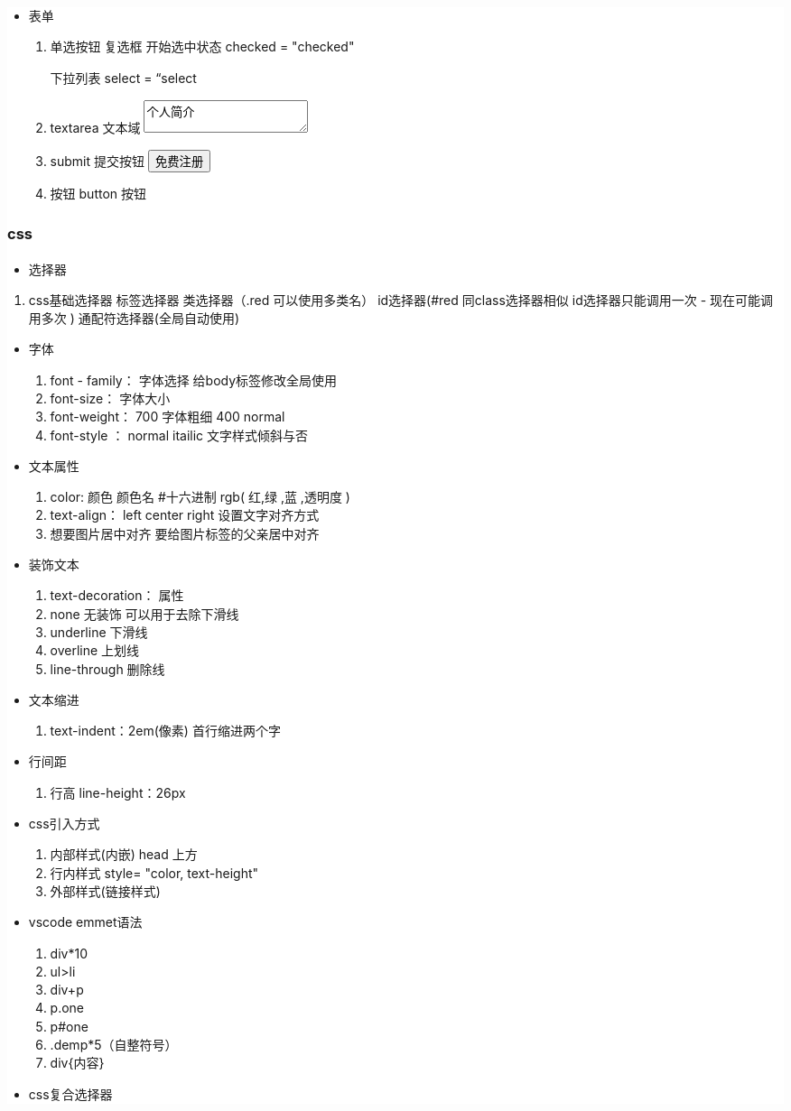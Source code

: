 * 表单

  1. 单选按钮 复选框 开始选中状态 checked = "checked"

     下拉列表 select = “select

  2. textarea 文本域 <td><textarea name="" id="">个人简介</textarea></td>

  3. submit 提交按钮 <td><input type="submit" value="免费注册"></td>

  4. 按钮 button    <butto n>按钮</button>

### css

* 选择器

1. css基础选择器 标签选择器 类选择器（.red 可以使用多类名） id选择器(#red 同class选择器相似 id选择器只能调用一次 - 现在可能调用多次 )   通配符选择器(全局自动使用)

* 字体
  1. font - family： 字体选择  给body标签修改全局使用
  2. font-size： 字体大小
  3. font-weight： 700  字体粗细  400 normal
  4. font-style ： normal itailic 文字样式倾斜与否

* 文本属性
  1. color: 颜色 颜色名 #十六进制 rgb( 红,绿 ,蓝  ,透明度 )
  2. text-align： left  center  right  设置文字对齐方式
  3. 想要图片居中对齐 要给图片标签的父亲居中对齐
  
* 装饰文本
  1. text-decoration： 属性
  2. none 无装饰 可以用于去除下滑线
  3. underline  下滑线
  4. overline  上划线
  5. line-through 删除线
  
* 文本缩进
  1. text-indent：2em(像素) 首行缩进两个字
  
* 行间距
  1. 行高  line-height：26px
  
* css引入方式
  1. 内部样式(内嵌)<style> </style> head 上方
  2. 行内样式 style= "color,  text-height" 
  3. 外部样式(链接样式) <link rel="stylesheet" herf="style.css">
  
* vscode emmet语法
  1. div*10 
  2. ul>li
  3. div+p
  4. p.one
  5. p#one
  6. .demp$*5 （$自整符号）
  7. div{内容}

* css复合选择器
